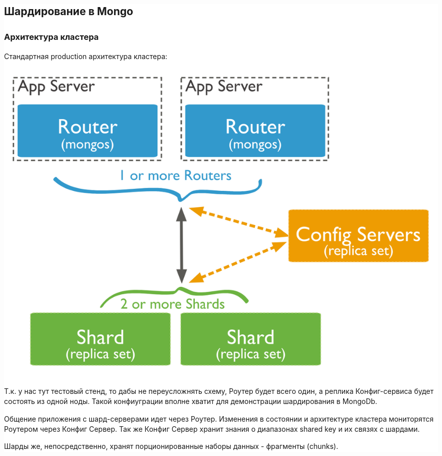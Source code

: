<a name="mongo-sharding"></a>

## Шардирование в Mongo

<a name="cluster-arch"></a>

### Архитектура кластера

Стандартная production архитектура кластера:

![Архитектура кластера](sharded-cluster-architecture.svg)

Т.к. у нас тут тестовый стенд, то дабы не переусложнять схему, Роутер будет всего один, а реплика Конфиг-сервиса будет
состоять из одной ноды. Такой конфиуграции вполне хватит для демонстрации шардирования в MongoDb.

Общение приложения с шард-серверами идет через Роутер. Изменения в состоянии и архитектуре кластера мониторятся Роутером
через Конфиг Сервер. Так же Конфиг Сервер хранит знания о диапазонах shared key и их связях с шардами.

Шарды же, непосредственно, хранят порционированные наборы данных - фрагменты (chunks).
